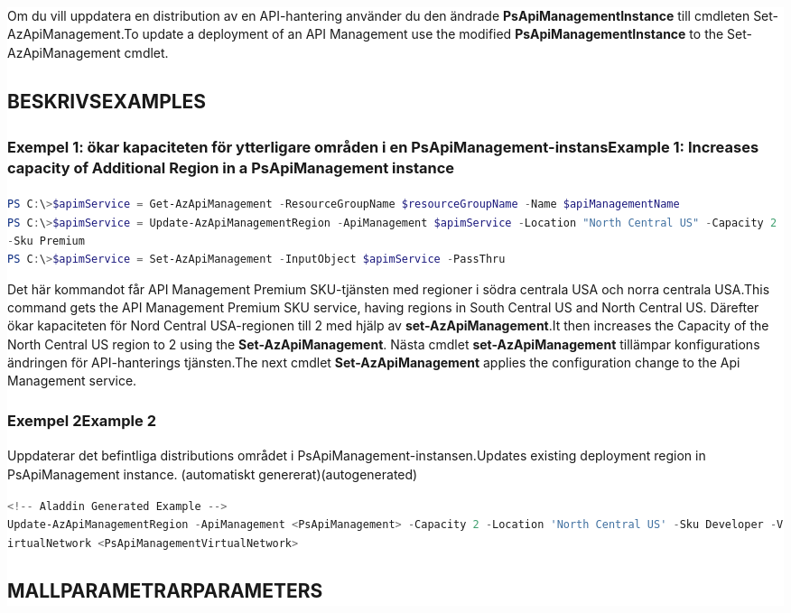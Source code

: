 <span data-ttu-id="30034-108">Om du vill uppdatera en distribution av en API-hantering använder du den ändrade **PsApiManagementInstance** till cmdleten Set-AzApiManagement.</span><span class="sxs-lookup"><span data-stu-id="30034-108">To update a deployment of an API Management use the modified **PsApiManagementInstance** to the Set-AzApiManagement cmdlet.</span></span>

## <span data-ttu-id="30034-109">BESKRIVS</span><span class="sxs-lookup"><span data-stu-id="30034-109">EXAMPLES</span></span>

### <span data-ttu-id="30034-110">Exempel 1: ökar kapaciteten för ytterligare områden i en PsApiManagement-instans</span><span class="sxs-lookup"><span data-stu-id="30034-110">Example 1: Increases capacity of Additional Region in a PsApiManagement instance</span></span>
```powershell
PS C:\>$apimService = Get-AzApiManagement -ResourceGroupName $resourceGroupName -Name $apiManagementName
PS C:\>$apimService = Update-AzApiManagementRegion -ApiManagement $apimService -Location "North Central US" -Capacity 2 -Sku Premium
PS C:\>$apimService = Set-AzApiManagement -InputObject $apimService -PassThru
```

<span data-ttu-id="30034-111">Det här kommandot får API Management Premium SKU-tjänsten med regioner i södra centrala USA och norra centrala USA.</span><span class="sxs-lookup"><span data-stu-id="30034-111">This command gets the API Management Premium SKU service, having regions in South Central US and North Central US.</span></span> <span data-ttu-id="30034-112">Därefter ökar kapaciteten för Nord Central USA-regionen till 2 med hjälp av **set-AzApiManagement**.</span><span class="sxs-lookup"><span data-stu-id="30034-112">It then increases the Capacity of the North Central US region to 2 using the **Set-AzApiManagement**.</span></span> <span data-ttu-id="30034-113">Nästa cmdlet **set-AzApiManagement** tillämpar konfigurations ändringen för API-hanterings tjänsten.</span><span class="sxs-lookup"><span data-stu-id="30034-113">The next cmdlet **Set-AzApiManagement** applies the configuration change to the Api Management service.</span></span>

### <span data-ttu-id="30034-114">Exempel 2</span><span class="sxs-lookup"><span data-stu-id="30034-114">Example 2</span></span>

<span data-ttu-id="30034-115">Uppdaterar det befintliga distributions området i PsApiManagement-instansen.</span><span class="sxs-lookup"><span data-stu-id="30034-115">Updates existing deployment region in PsApiManagement instance.</span></span> <span data-ttu-id="30034-116">(automatiskt genererat)</span><span class="sxs-lookup"><span data-stu-id="30034-116">(autogenerated)</span></span>

```powershell
<!-- Aladdin Generated Example --> 
Update-AzApiManagementRegion -ApiManagement <PsApiManagement> -Capacity 2 -Location 'North Central US' -Sku Developer -VirtualNetwork <PsApiManagementVirtualNetwork>
```

## <span data-ttu-id="30034-117">MALLPARAMETRAR</span><span class="sxs-lookup"><span data-stu-id="30034-117">PARAMETERS</span></span>

